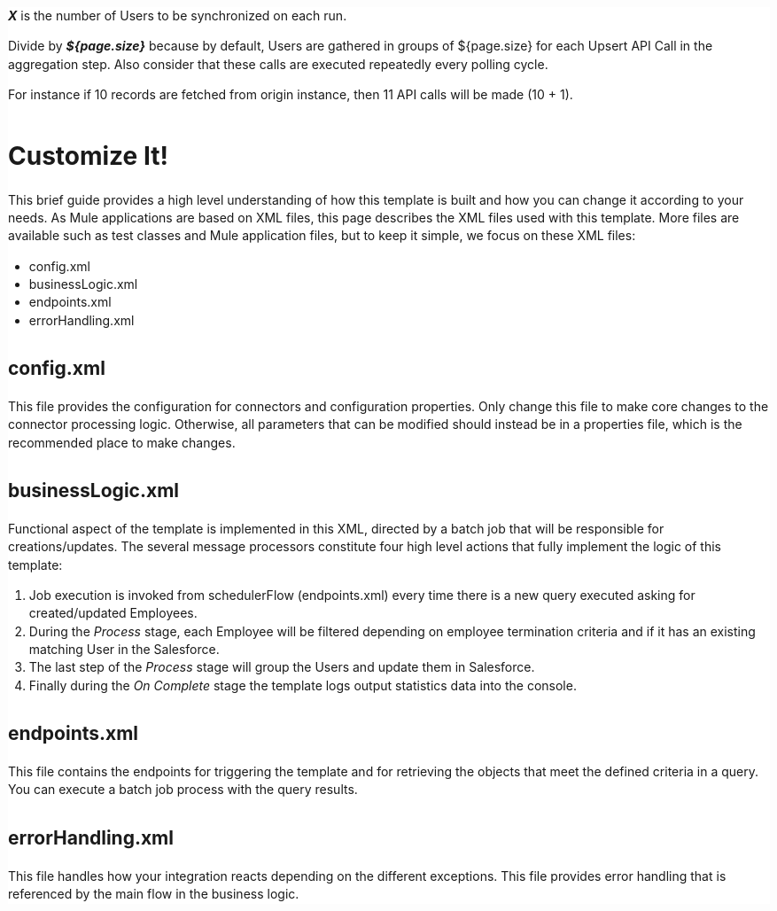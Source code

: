 ***X*** is the number of Users to be synchronized on each run.

Divide by ***${page.size}*** because by default, Users are gathered in groups of ${page.size} for each Upsert API Call in the aggregation step. Also consider that these calls are executed repeatedly every polling cycle.   

For instance if 10 records are fetched from origin instance, then 11 API calls will be made (10 + 1).


# Customize It!
This brief guide provides a high level understanding of how this template is built and how you can change it according to your needs. As Mule applications are based on XML files, this page describes the XML files used with this template. More files are available such as test classes and Mule application files, but to keep it simple, we focus on these XML files:

* config.xml
* businessLogic.xml
* endpoints.xml
* errorHandling.xml



## config.xml

This file provides the configuration for connectors and configuration properties. Only change this file to make core changes to the connector processing logic. Otherwise, all parameters that can be modified should instead be in a properties file, which is the recommended place to make changes.





## businessLogic.xml

Functional aspect of the template is implemented in this XML, directed by a batch job that will be responsible for creations/updates. The several message processors constitute four high level actions that fully implement the logic of this template:

1. Job execution is invoked from schedulerFlow (endpoints.xml) every time there is a new query executed asking for created/updated Employees.
2. During the *Process* stage, each Employee will be filtered depending on employee termination criteria and if it has an existing matching User in the Salesforce.
3. The last step of the *Process* stage will group the Users and update them in Salesforce.
4. Finally during the *On Complete* stage the template logs output statistics data into the console.





## endpoints.xml

This file contains the endpoints for triggering the template and for retrieving the objects that meet the defined criteria in a query. You can execute a batch job process with the query results.





## errorHandling.xml

This file handles how your integration reacts depending on the different exceptions. This file provides error handling that is referenced by the main flow in the business logic.









